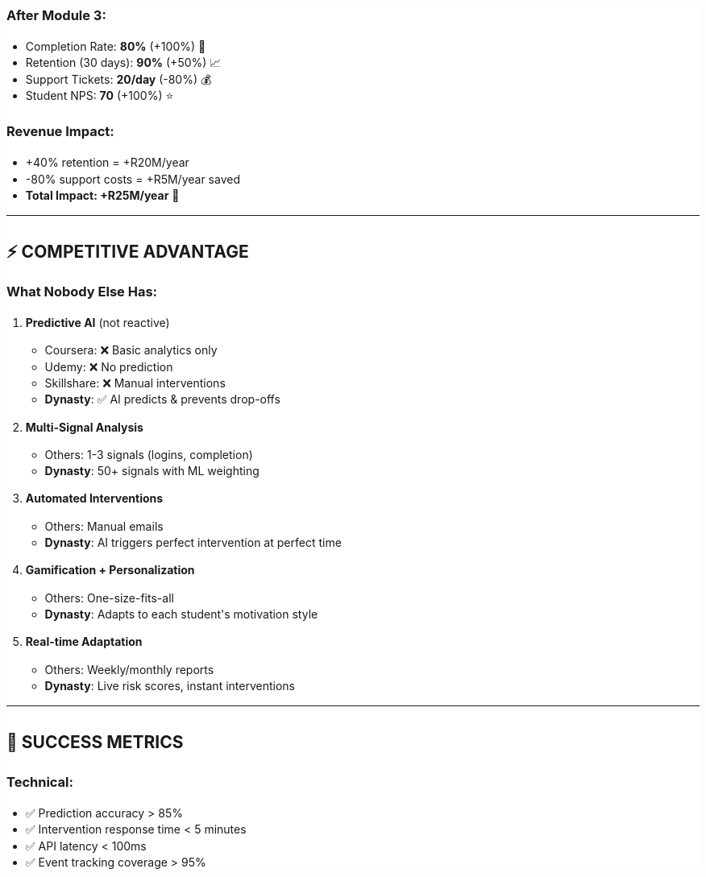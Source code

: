 ### **After Module 3:**

- Completion Rate: **80%** (+100%) 🚀
- Retention (30 days): **90%** (+50%) 📈
- Support Tickets: **20/day** (-80%) 💰
- Student NPS: **70** (+100%) ⭐

### **Revenue Impact:**

- +40% retention = +R20M/year
- -80% support costs = +R5M/year saved
- **Total Impact: +R25M/year** 💎

---

## ⚡ COMPETITIVE ADVANTAGE

### **What Nobody Else Has:**

1. **Predictive AI** (not reactive)

   - Coursera: ❌ Basic analytics only
   - Udemy: ❌ No prediction
   - Skillshare: ❌ Manual interventions
   - **Dynasty**: ✅ AI predicts & prevents drop-offs

2. **Multi-Signal Analysis**

   - Others: 1-3 signals (logins, completion)
   - **Dynasty**: 50+ signals with ML weighting

3. **Automated Interventions**

   - Others: Manual emails
   - **Dynasty**: AI triggers perfect intervention at perfect time

4. **Gamification + Personalization**

   - Others: One-size-fits-all
   - **Dynasty**: Adapts to each student's motivation style

5. **Real-time Adaptation**
   - Others: Weekly/monthly reports
   - **Dynasty**: Live risk scores, instant interventions

---

## 🎯 SUCCESS METRICS

### **Technical:**

- ✅ Prediction accuracy > 85%
- ✅ Intervention response time < 5 minutes
- ✅ API latency < 100ms
- ✅ Event tracking coverage > 95%
